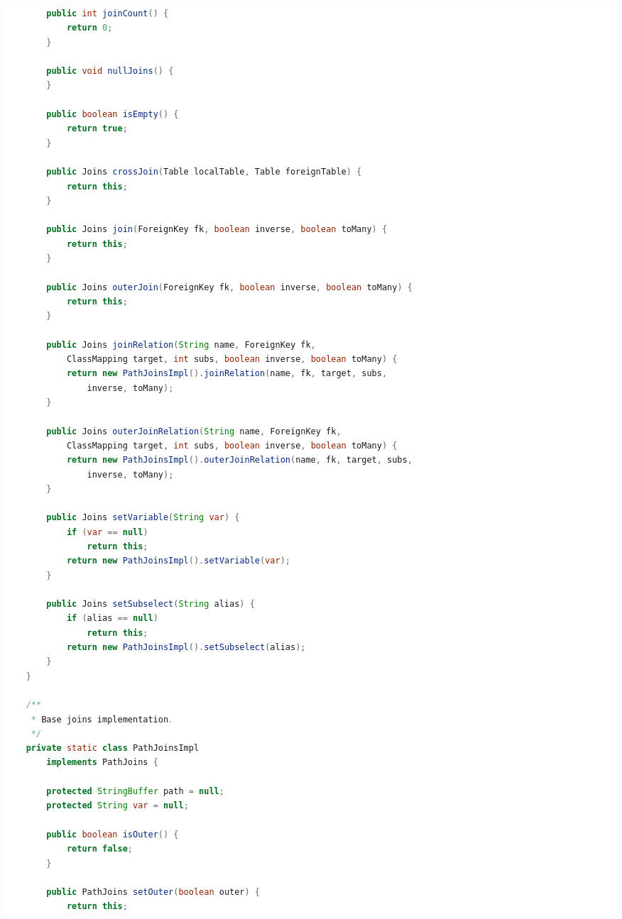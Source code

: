 ```java
        public int joinCount() {
            return 0;
        }

        public void nullJoins() {
        }

        public boolean isEmpty() {
            return true;
        }

        public Joins crossJoin(Table localTable, Table foreignTable) {
            return this;
        }

        public Joins join(ForeignKey fk, boolean inverse, boolean toMany) {
            return this;
        }

        public Joins outerJoin(ForeignKey fk, boolean inverse, boolean toMany) {
            return this;
        }

        public Joins joinRelation(String name, ForeignKey fk, 
            ClassMapping target, int subs, boolean inverse, boolean toMany) {
            return new PathJoinsImpl().joinRelation(name, fk, target, subs, 
                inverse, toMany);
        }

        public Joins outerJoinRelation(String name, ForeignKey fk,
            ClassMapping target, int subs, boolean inverse, boolean toMany) {
            return new PathJoinsImpl().outerJoinRelation(name, fk, target, subs,
                inverse, toMany);
        }

        public Joins setVariable(String var) {
            if (var == null)
                return this;
            return new PathJoinsImpl().setVariable(var);
        }

        public Joins setSubselect(String alias) {
            if (alias == null)
                return this;
            return new PathJoinsImpl().setSubselect(alias);
        }
    }

    /**
     * Base joins implementation.
     */
    private static class PathJoinsImpl
        implements PathJoins {

        protected StringBuffer path = null;
        protected String var = null;

        public boolean isOuter() {
            return false;
        }

        public PathJoins setOuter(boolean outer) {
            return this;
```